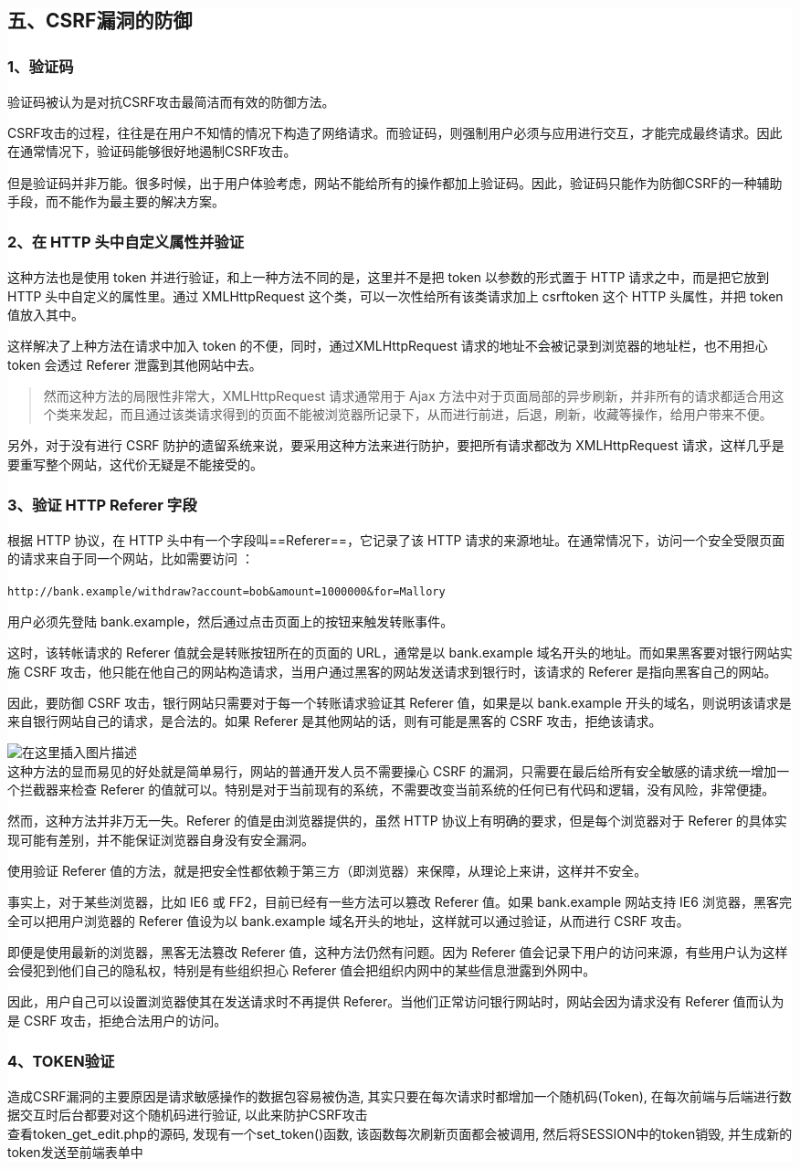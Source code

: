 ## 五、CSRF漏洞的防御

### 1、验证码

验证码被认为是对抗CSRF攻击最简洁而有效的防御方法。

CSRF攻击的过程，往往是在用户不知情的情况下构造了网络请求。而验证码，则强制用户必须与应用进行交互，才能完成最终请求。因此在通常情况下，验证码能够很好地遏制CSRF攻击。

但是验证码并非万能。很多时候，出于用户体验考虑，网站不能给所有的操作都加上验证码。因此，验证码只能作为防御CSRF的一种辅助手段，而不能作为最主要的解决方案。

### 2、在 HTTP 头中自定义属性并验证

这种方法也是使用 token 并进行验证，和上一种方法不同的是，这里并不是把 token 以参数的形式置于 HTTP 请求之中，而是把它放到 HTTP 头中自定义的属性里。通过 XMLHttpRequest 这个类，可以一次性给所有该类请求加上 csrftoken 这个 HTTP 头属性，并把 token 值放入其中。

这样解决了上种方法在请求中加入 token 的不便，同时，通过XMLHttpRequest 请求的地址不会被记录到浏览器的地址栏，也不用担心 token 会透过 Referer 泄露到其他网站中去。

> 然而这种方法的局限性非常大，XMLHttpRequest 请求通常用于 Ajax 方法中对于页面局部的异步刷新，并非所有的请求都适合用这个类来发起，而且通过该类请求得到的页面不能被浏览器所记录下，从而进行前进，后退，刷新，收藏等操作，给用户带来不便。

另外，对于没有进行 CSRF 防护的遗留系统来说，要采用这种方法来进行防护，要把所有请求都改为 XMLHttpRequest 请求，这样几乎是要重写整个网站，这代价无疑是不能接受的。

### 3、验证 HTTP Referer 字段

根据 HTTP 协议，在 HTTP 头中有一个字段叫==Referer==，它记录了该 HTTP 请求的来源地址。在通常情况下，访问一个安全受限页面的请求来自于同一个网站，比如需要访问 ：

```ja
http://bank.example/withdraw?account=bob&amount=1000000&for=Mallory
```

用户必须先登陆 bank.example，然后通过点击页面上的按钮来触发转账事件。

这时，该转帐请求的 Referer 值就会是转账按钮所在的页面的 URL，通常是以 bank.example 域名开头的地址。而如果黑客要对银行网站实施 CSRF 攻击，他只能在他自己的网站构造请求，当用户通过黑客的网站发送请求到银行时，该请求的 Referer 是指向黑客自己的网站。

因此，要防御 CSRF 攻击，银行网站只需要对于每一个转账请求验证其 Referer 值，如果是以 bank.example 开头的域名，则说明该请求是来自银行网站自己的请求，是合法的。如果 Referer 是其他网站的话，则有可能是黑客的 CSRF 攻击，拒绝该请求。

![在这里插入图片描述](https://i-blog.csdnimg.cn/blog_migrate/3142260eac5dc46a59510897cd5679e7.gif#pic_center)  
这种方法的显而易见的好处就是简单易行，网站的普通开发人员不需要操心 CSRF 的漏洞，只需要在最后给所有安全敏感的请求统一增加一个拦截器来检查 Referer 的值就可以。特别是对于当前现有的系统，不需要改变当前系统的任何已有代码和逻辑，没有风险，非常便捷。

然而，这种方法并非万无一失。Referer 的值是由浏览器提供的，虽然 HTTP 协议上有明确的要求，但是每个浏览器对于 Referer 的具体实现可能有差别，并不能保证浏览器自身没有安全漏洞。

使用验证 Referer 值的方法，就是把安全性都依赖于第三方（即浏览器）来保障，从理论上来讲，这样并不安全。

事实上，对于某些浏览器，比如 IE6 或 FF2，目前已经有一些方法可以篡改 Referer 值。如果 bank.example 网站支持 IE6 浏览器，黑客完全可以把用户浏览器的 Referer 值设为以 bank.example 域名开头的地址，这样就可以通过验证，从而进行 CSRF 攻击。

即便是使用最新的浏览器，黑客无法篡改 Referer 值，这种方法仍然有问题。因为 Referer 值会记录下用户的访问来源，有些用户认为这样会侵犯到他们自己的隐私权，特别是有些组织担心 Referer 值会把组织内网中的某些信息泄露到外网中。

因此，用户自己可以设置浏览器使其在发送请求时不再提供 Referer。当他们正常访问银行网站时，网站会因为请求没有 Referer 值而认为是 CSRF 攻击，拒绝合法用户的访问。

### 4、TOKEN验证

造成CSRF漏洞的主要原因是请求敏感操作的数据包容易被伪造, 其实只要在每次请求时都增加一个随机码(Token), 在每次前端与后端进行数据交互时后台都要对这个随机码进行验证, 以此来防护CSRF攻击  
查看token_get_edit.php的源码, 发现有一个set_token()函数, 该函数每次刷新页面都会被调用, 然后将SESSION中的token销毁, 并生成新的token发送至前端表单中
